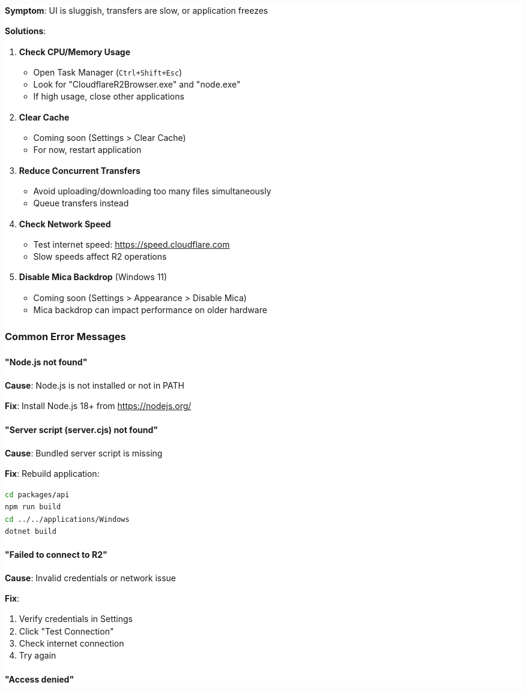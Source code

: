 **Symptom**: UI is sluggish, transfers are slow, or application freezes

**Solutions**:

1. **Check CPU/Memory Usage**
   - Open Task Manager (`Ctrl+Shift+Esc`)
   - Look for "CloudflareR2Browser.exe" and "node.exe"
   - If high usage, close other applications

2. **Clear Cache**
   - Coming soon (Settings > Clear Cache)
   - For now, restart application

3. **Reduce Concurrent Transfers**
   - Avoid uploading/downloading too many files simultaneously
   - Queue transfers instead

4. **Check Network Speed**
   - Test internet speed: https://speed.cloudflare.com
   - Slow speeds affect R2 operations

5. **Disable Mica Backdrop** (Windows 11)
   - Coming soon (Settings > Appearance > Disable Mica)
   - Mica backdrop can impact performance on older hardware

### Common Error Messages

#### "Node.js not found"

**Cause**: Node.js is not installed or not in PATH

**Fix**: Install Node.js 18+ from https://nodejs.org/

#### "Server script (server.cjs) not found"

**Cause**: Bundled server script is missing

**Fix**: Rebuild application:
```bash
cd packages/api
npm run build
cd ../../applications/Windows
dotnet build
```

#### "Failed to connect to R2"

**Cause**: Invalid credentials or network issue

**Fix**:
1. Verify credentials in Settings
2. Click "Test Connection"
3. Check internet connection
4. Try again

#### "Access denied"
